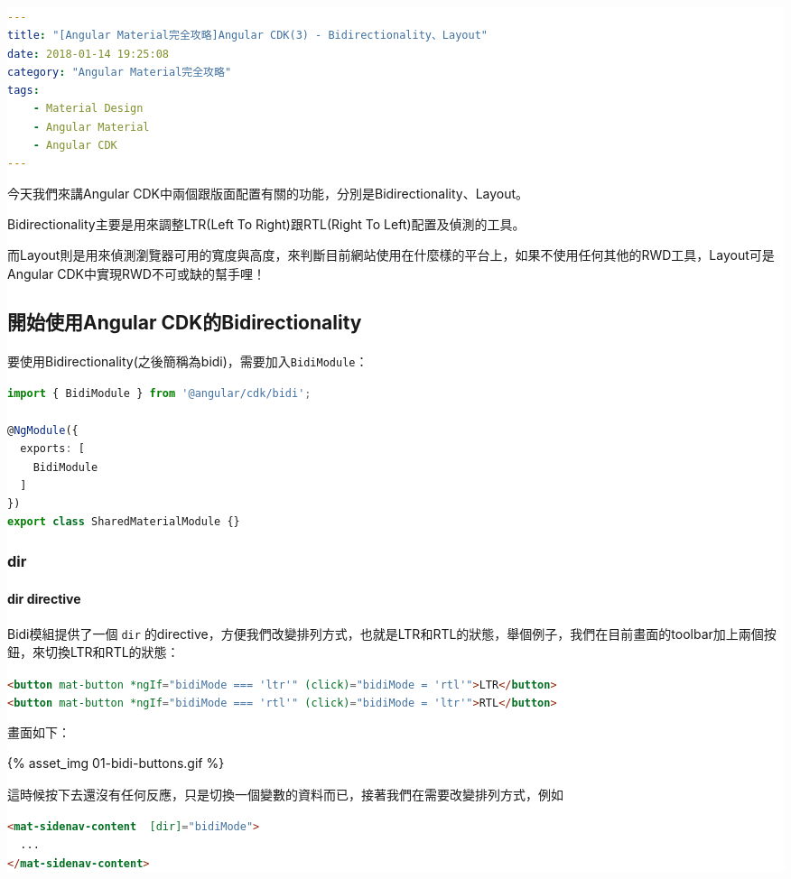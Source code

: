 ```yaml
---
title: "[Angular Material完全攻略]Angular CDK(3) - Bidirectionality、Layout"
date: 2018-01-14 19:25:08
category: "Angular Material完全攻略"
tags:
	- Material Design
	- Angular Material
	- Angular CDK
---
```


今天我們來講Angular CDK中兩個跟版面配置有關的功能，分別是Bidirectionality、Layout。

Bidirectionality主要是用來調整LTR(Left To Right)跟RTL(Right To Left)配置及偵測的工具。

而Layout則是用來偵測瀏覽器可用的寬度與高度，來判斷目前網站使用在什麼樣的平台上，如果不使用任何其他的RWD工具，Layout可是Angular CDK中實現RWD不可或缺的幫手哩！



## 開始使用Angular CDK的Bidirectionality

要使用Bidirectionality(之後簡稱為bidi)，需要加入`BidiModule`：

```typescript
import { BidiModule } from '@angular/cdk/bidi';

@NgModule({
  exports: [
    BidiModule
  ]
})
export class SharedMaterialModule {}
```

### dir

#### dir directive

Bidi模組提供了一個 `dir` 的directive，方便我們改變排列方式，也就是LTR和RTL的狀態，舉個例子，我們在目前畫面的toolbar加上兩個按鈕，來切換LTR和RTL的狀態：

```html
<button mat-button *ngIf="bidiMode === 'ltr'" (click)="bidiMode = 'rtl'">LTR</button>
<button mat-button *ngIf="bidiMode === 'rtl'" (click)="bidiMode = 'ltr'">RTL</button>
```

畫面如下：

{% asset_img 01-bidi-buttons.gif %}

這時候按下去還沒有任何反應，只是切換一個變數的資料而已，接著我們在需要改變排列方式，例如

```html
<mat-sidenav-content  [dir]="bidiMode">
  ...
</mat-sidenav-content>
```
